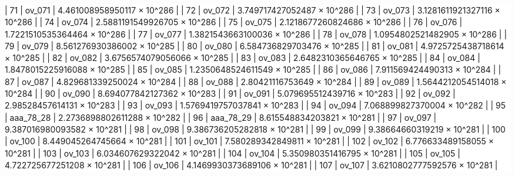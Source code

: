 | 71 | ov_071 | 4.461008958950117 × 10^286 |
| 72 | ov_072 | 3.749717427052487 × 10^286 |
| 73 | ov_073 | 3.1281611921327116 × 10^286 |
| 74 | ov_074 | 2.5881191549926705 × 10^286 |
| 75 | ov_075 | 2.1218677260824686 × 10^286 |
| 76 | ov_076 | 1.7221510535364464 × 10^286 |
| 77 | ov_077 | 1.3821543663100036 × 10^286 |
| 78 | ov_078 | 1.0954802521482905 × 10^286 |
| 79 | ov_079 | 8.561276930386002 × 10^285 |
| 80 | ov_080 | 6.584736829703476 × 10^285 |
| 81 | ov_081 | 4.9725725438718614 × 10^285 |
| 82 | ov_082 | 3.6756574079056066 × 10^285 |
| 83 | ov_083 | 2.6482310365646765 × 10^285 |
| 84 | ov_084 | 1.8478015225916088 × 10^285 |
| 85 | ov_085 | 1.2350648524611549 × 10^285 |
| 86 | ov_086 | 7.911569424490313 × 10^284 |
| 87 | ov_087 | 4.829681339250024 × 10^284 |
| 88 | ov_088 | 2.80421116753649 × 10^284 |
| 89 | ov_089 | 1.5644212054514018 × 10^284 |
| 90 | ov_090 | 8.694077842127362 × 10^283 |
| 91 | ov_091 | 5.079695512439716 × 10^283 |
| 92 | ov_092 | 2.98528457614131 × 10^283 |
| 93 | ov_093 | 1.5769419757037841 × 10^283 |
| 94 | ov_094 | 7.068899827370004 × 10^282 |
| 95 | aaa_78_28 | 2.2736898802611288 × 10^282 |
| 96 | aaa_78_29 | 8.615548834203821 × 10^281 |
| 97 | ov_097 | 9.387016980093582 × 10^281 |
| 98 | ov_098 | 9.386736205282818 × 10^281 |
| 99 | ov_099 | 9.38664660319219 × 10^281 |
| 100 | ov_100 | 8.449045264745664 × 10^281 |
| 101 | ov_101 | 7.580289342849811 × 10^281 |
| 102 | ov_102 | 6.776633489158055 × 10^281 |
| 103 | ov_103 | 6.034607629322042 × 10^281 |
| 104 | ov_104 | 5.350980351416795 × 10^281 |
| 105 | ov_105 | 4.722725677251208 × 10^281 |
| 106 | ov_106 | 4.1469930373689106 × 10^281 |
| 107 | ov_107 | 3.6210802777592576 × 10^281 |